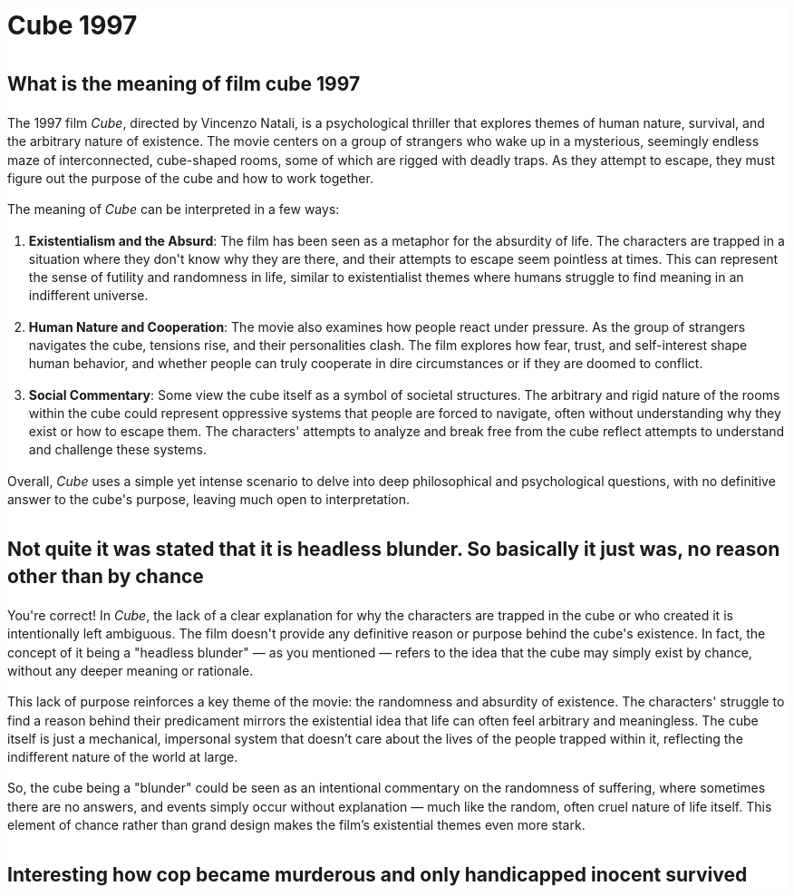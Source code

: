 # Cube 1997

## What is the meaning of film cube 1997

The 1997 film *Cube*, directed by Vincenzo Natali, is a psychological thriller that explores themes of human nature, survival, and the arbitrary nature of existence. The movie centers on a group of strangers who wake up in a mysterious, seemingly endless maze of interconnected, cube-shaped rooms, some of which are rigged with deadly traps. As they attempt to escape, they must figure out the purpose of the cube and how to work together.

The meaning of *Cube* can be interpreted in a few ways:

1. **Existentialism and the Absurd**: The film has been seen as a metaphor for the absurdity of life. The characters are trapped in a situation where they don't know why they are there, and their attempts to escape seem pointless at times. This can represent the sense of futility and randomness in life, similar to existentialist themes where humans struggle to find meaning in an indifferent universe.

2. **Human Nature and Cooperation**: The movie also examines how people react under pressure. As the group of strangers navigates the cube, tensions rise, and their personalities clash. The film explores how fear, trust, and self-interest shape human behavior, and whether people can truly cooperate in dire circumstances or if they are doomed to conflict.

3. **Social Commentary**: Some view the cube itself as a symbol of societal structures. The arbitrary and rigid nature of the rooms within the cube could represent oppressive systems that people are forced to navigate, often without understanding why they exist or how to escape them. The characters' attempts to analyze and break free from the cube reflect attempts to understand and challenge these systems.

Overall, *Cube* uses a simple yet intense scenario to delve into deep philosophical and psychological questions, with no definitive answer to the cube's purpose, leaving much open to interpretation.

## Not quite it was stated that it is headless blunder. So basically it just was, no reason other than by chance 

You're correct! In *Cube*, the lack of a clear explanation for why the characters are trapped in the cube or who created it is intentionally left ambiguous. The film doesn't provide any definitive reason or purpose behind the cube's existence. In fact, the concept of it being a "headless blunder" — as you mentioned — refers to the idea that the cube may simply exist by chance, without any deeper meaning or rationale.

This lack of purpose reinforces a key theme of the movie: the randomness and absurdity of existence. The characters' struggle to find a reason behind their predicament mirrors the existential idea that life can often feel arbitrary and meaningless. The cube itself is just a mechanical, impersonal system that doesn’t care about the lives of the people trapped within it, reflecting the indifferent nature of the world at large.

So, the cube being a "blunder" could be seen as an intentional commentary on the randomness of suffering, where sometimes there are no answers, and events simply occur without explanation — much like the random, often cruel nature of life itself. This element of chance rather than grand design makes the film’s existential themes even more stark.

## Interesting how cop became murderous and only handicapped inocent survived 
